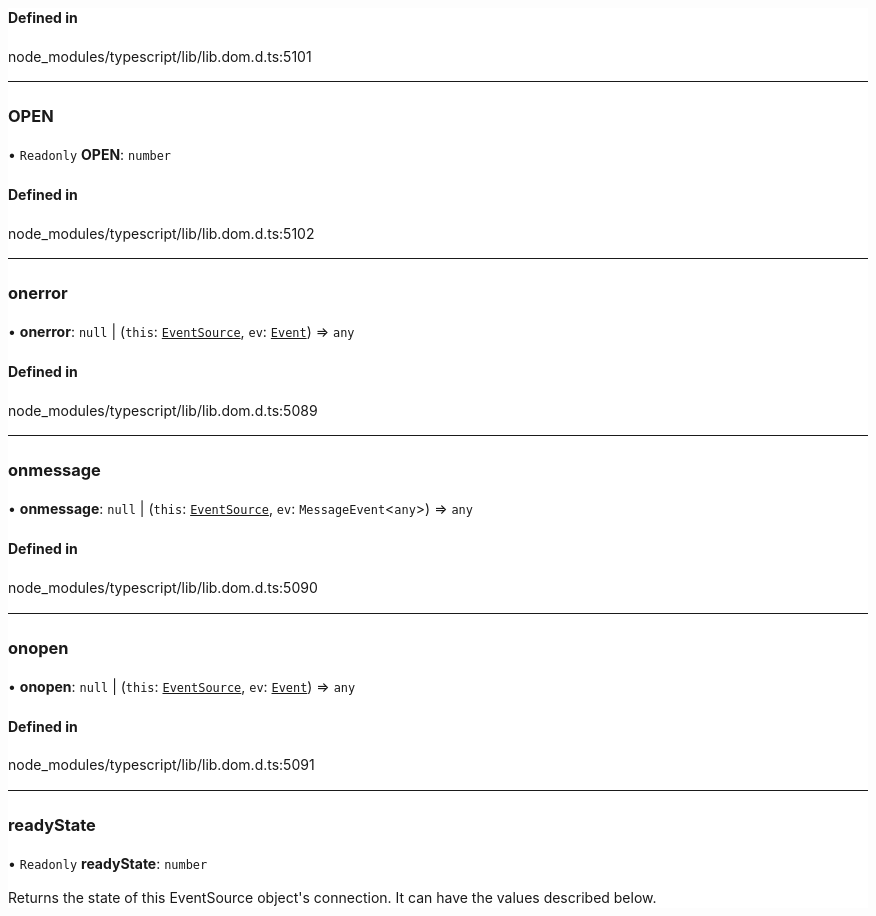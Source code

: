 #### Defined in

node_modules/typescript/lib/lib.dom.d.ts:5101

___

### OPEN

• `Readonly` **OPEN**: `number`

#### Defined in

node_modules/typescript/lib/lib.dom.d.ts:5102

___

### onerror

• **onerror**: ``null`` \| (`this`: [`EventSource`](../modules/python_integration_api._internal_.md#eventsource), `ev`: [`Event`](../modules/annotation_annotation_layer_state._internal_.md#event)) => `any`

#### Defined in

node_modules/typescript/lib/lib.dom.d.ts:5089

___

### onmessage

• **onmessage**: ``null`` \| (`this`: [`EventSource`](../modules/python_integration_api._internal_.md#eventsource), `ev`: `MessageEvent`<`any`\>) => `any`

#### Defined in

node_modules/typescript/lib/lib.dom.d.ts:5090

___

### onopen

• **onopen**: ``null`` \| (`this`: [`EventSource`](../modules/python_integration_api._internal_.md#eventsource), `ev`: [`Event`](../modules/annotation_annotation_layer_state._internal_.md#event)) => `any`

#### Defined in

node_modules/typescript/lib/lib.dom.d.ts:5091

___

### readyState

• `Readonly` **readyState**: `number`

Returns the state of this EventSource object's connection. It can have the values described below.
